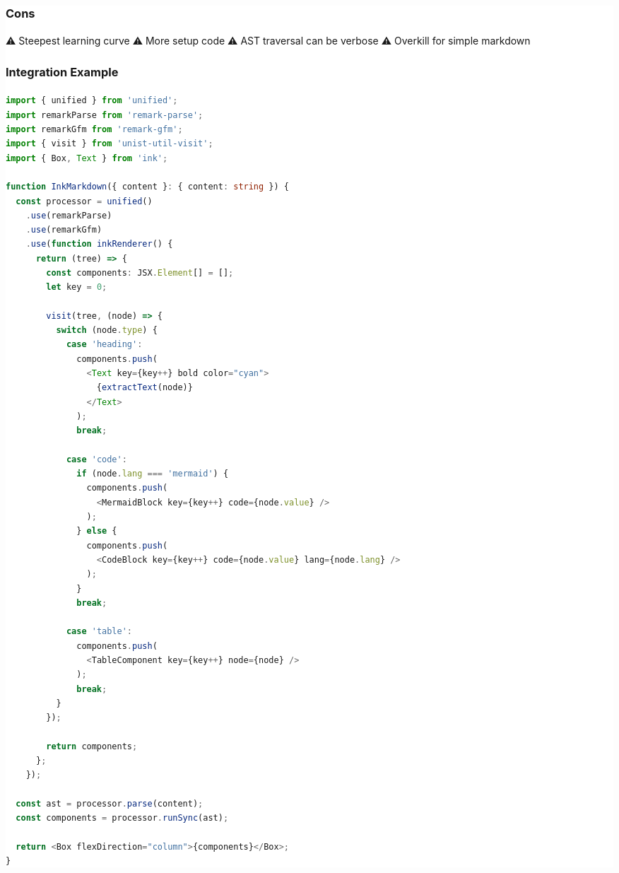 ### Cons
⚠️ Steepest learning curve
⚠️ More setup code
⚠️ AST traversal can be verbose
⚠️ Overkill for simple markdown

### Integration Example
```typescript
import { unified } from 'unified';
import remarkParse from 'remark-parse';
import remarkGfm from 'remark-gfm';
import { visit } from 'unist-util-visit';
import { Box, Text } from 'ink';

function InkMarkdown({ content }: { content: string }) {
  const processor = unified()
    .use(remarkParse)
    .use(remarkGfm)
    .use(function inkRenderer() {
      return (tree) => {
        const components: JSX.Element[] = [];
        let key = 0;

        visit(tree, (node) => {
          switch (node.type) {
            case 'heading':
              components.push(
                <Text key={key++} bold color="cyan">
                  {extractText(node)}
                </Text>
              );
              break;

            case 'code':
              if (node.lang === 'mermaid') {
                components.push(
                  <MermaidBlock key={key++} code={node.value} />
                );
              } else {
                components.push(
                  <CodeBlock key={key++} code={node.value} lang={node.lang} />
                );
              }
              break;

            case 'table':
              components.push(
                <TableComponent key={key++} node={node} />
              );
              break;
          }
        });

        return components;
      };
    });

  const ast = processor.parse(content);
  const components = processor.runSync(ast);

  return <Box flexDirection="column">{components}</Box>;
}
```